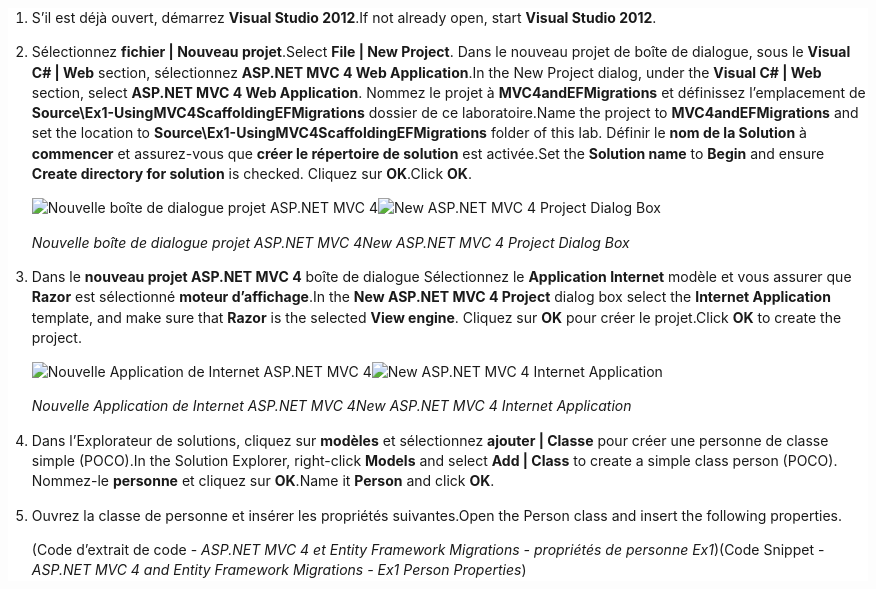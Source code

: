 1. <span data-ttu-id="bff0f-139">S’il est déjà ouvert, démarrez **Visual Studio 2012**.</span><span class="sxs-lookup"><span data-stu-id="bff0f-139">If not already open, start **Visual Studio 2012**.</span></span>
2. <span data-ttu-id="bff0f-140">Sélectionnez **fichier | Nouveau projet**.</span><span class="sxs-lookup"><span data-stu-id="bff0f-140">Select **File | New Project**.</span></span> <span data-ttu-id="bff0f-141">Dans le nouveau projet de boîte de dialogue, sous le **Visual C# | Web** section, sélectionnez **ASP.NET MVC 4 Web Application**.</span><span class="sxs-lookup"><span data-stu-id="bff0f-141">In the New Project dialog, under the **Visual C# | Web** section, select **ASP.NET MVC 4 Web Application**.</span></span> <span data-ttu-id="bff0f-142">Nommez le projet à **MVC4andEFMigrations** et définissez l’emplacement de **Source\Ex1-UsingMVC4ScaffoldingEFMigrations** dossier de ce laboratoire.</span><span class="sxs-lookup"><span data-stu-id="bff0f-142">Name the project to **MVC4andEFMigrations** and set the location to **Source\Ex1-UsingMVC4ScaffoldingEFMigrations** folder of this lab.</span></span> <span data-ttu-id="bff0f-143">Définir le **nom de la Solution** à **commencer** et assurez-vous que **créer le répertoire de solution** est activée.</span><span class="sxs-lookup"><span data-stu-id="bff0f-143">Set the **Solution name** to **Begin** and ensure **Create directory for solution** is checked.</span></span> <span data-ttu-id="bff0f-144">Cliquez sur **OK**.</span><span class="sxs-lookup"><span data-stu-id="bff0f-144">Click **OK**.</span></span>

    <span data-ttu-id="bff0f-145">![Nouvelle boîte de dialogue projet ASP.NET MVC 4](aspnet-mvc-4-entity-framework-scaffolding-and-migrations/_static/image1.png "nouvelle boîte de dialogue projet ASP.NET MVC 4")</span><span class="sxs-lookup"><span data-stu-id="bff0f-145">![New ASP.NET MVC 4 Project Dialog Box](aspnet-mvc-4-entity-framework-scaffolding-and-migrations/_static/image1.png "New ASP.NET MVC 4 Project Dialog Box")</span></span>

    <span data-ttu-id="bff0f-146">*Nouvelle boîte de dialogue projet ASP.NET MVC 4*</span><span class="sxs-lookup"><span data-stu-id="bff0f-146">*New ASP.NET MVC 4 Project Dialog Box*</span></span>
3. <span data-ttu-id="bff0f-147">Dans le **nouveau projet ASP.NET MVC 4** boîte de dialogue Sélectionnez le **Application Internet** modèle et vous assurer que **Razor** est sélectionné **moteur d’affichage**.</span><span class="sxs-lookup"><span data-stu-id="bff0f-147">In the **New ASP.NET MVC 4 Project** dialog box select the **Internet Application** template, and make sure that **Razor** is the selected **View engine**.</span></span> <span data-ttu-id="bff0f-148">Cliquez sur **OK** pour créer le projet.</span><span class="sxs-lookup"><span data-stu-id="bff0f-148">Click **OK** to create the project.</span></span>

    <span data-ttu-id="bff0f-149">![Nouvelle Application de Internet ASP.NET MVC 4](aspnet-mvc-4-entity-framework-scaffolding-and-migrations/_static/image2.png "nouvelle Application de Internet ASP.NET MVC 4")</span><span class="sxs-lookup"><span data-stu-id="bff0f-149">![New ASP.NET MVC 4 Internet Application](aspnet-mvc-4-entity-framework-scaffolding-and-migrations/_static/image2.png "New ASP.NET MVC 4 Internet Application")</span></span>

    <span data-ttu-id="bff0f-150">*Nouvelle Application de Internet ASP.NET MVC 4*</span><span class="sxs-lookup"><span data-stu-id="bff0f-150">*New ASP.NET MVC 4 Internet Application*</span></span>
4. <span data-ttu-id="bff0f-151">Dans l’Explorateur de solutions, cliquez sur **modèles** et sélectionnez **ajouter | Classe** pour créer une personne de classe simple (POCO).</span><span class="sxs-lookup"><span data-stu-id="bff0f-151">In the Solution Explorer, right-click **Models** and select **Add | Class** to create a simple class person (POCO).</span></span> <span data-ttu-id="bff0f-152">Nommez-le **personne** et cliquez sur **OK**.</span><span class="sxs-lookup"><span data-stu-id="bff0f-152">Name it **Person** and click **OK**.</span></span>
5. <span data-ttu-id="bff0f-153">Ouvrez la classe de personne et insérer les propriétés suivantes.</span><span class="sxs-lookup"><span data-stu-id="bff0f-153">Open the Person class and insert the following properties.</span></span>

    <span data-ttu-id="bff0f-154">(Code d’extrait de code - *ASP.NET MVC 4 et Entity Framework Migrations - propriétés de personne Ex1*)</span><span class="sxs-lookup"><span data-stu-id="bff0f-154">(Code Snippet - *ASP.NET MVC 4 and Entity Framework Migrations - Ex1 Person Properties*)</span></span>
